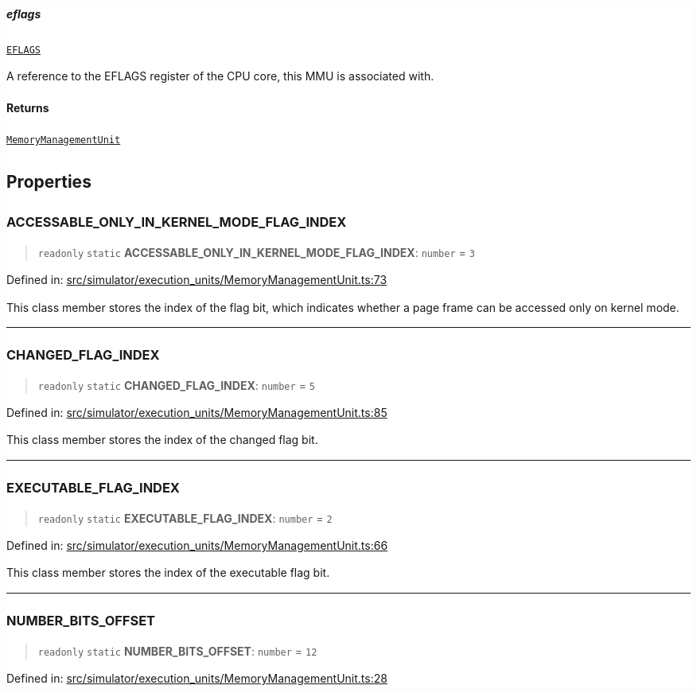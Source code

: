 ##### eflags

[`EFLAGS`](../../../functional_units/EFLAGS/classes/EFLAGS.md)

A reference to the EFLAGS register of the CPU core, this MMU is associated with.

#### Returns

[`MemoryManagementUnit`](MemoryManagementUnit.md)

## Properties

### ACCESSABLE\_ONLY\_IN\_KERNEL\_MODE\_FLAG\_INDEX

> `readonly` `static` **ACCESSABLE\_ONLY\_IN\_KERNEL\_MODE\_FLAG\_INDEX**: `number` = `3`

Defined in: [src/simulator/execution\_units/MemoryManagementUnit.ts:73](https://github.com/ProgrammIt/CPU-Simulator/blob/5d337ac19330b661110818bd865328f41c53783f/src/simulator/execution_units/MemoryManagementUnit.ts#L73)

This class member stores the index of the flag bit, which indicates whether a page frame can be accessed
only on kernel mode.

***

### CHANGED\_FLAG\_INDEX

> `readonly` `static` **CHANGED\_FLAG\_INDEX**: `number` = `5`

Defined in: [src/simulator/execution\_units/MemoryManagementUnit.ts:85](https://github.com/ProgrammIt/CPU-Simulator/blob/5d337ac19330b661110818bd865328f41c53783f/src/simulator/execution_units/MemoryManagementUnit.ts#L85)

This class member stores the index of the changed flag bit.

***

### EXECUTABLE\_FLAG\_INDEX

> `readonly` `static` **EXECUTABLE\_FLAG\_INDEX**: `number` = `2`

Defined in: [src/simulator/execution\_units/MemoryManagementUnit.ts:66](https://github.com/ProgrammIt/CPU-Simulator/blob/5d337ac19330b661110818bd865328f41c53783f/src/simulator/execution_units/MemoryManagementUnit.ts#L66)

This class member stores the index of the executable flag bit.

***

### NUMBER\_BITS\_OFFSET

> `readonly` `static` **NUMBER\_BITS\_OFFSET**: `number` = `12`

Defined in: [src/simulator/execution\_units/MemoryManagementUnit.ts:28](https://github.com/ProgrammIt/CPU-Simulator/blob/5d337ac19330b661110818bd865328f41c53783f/src/simulator/execution_units/MemoryManagementUnit.ts#L28)
